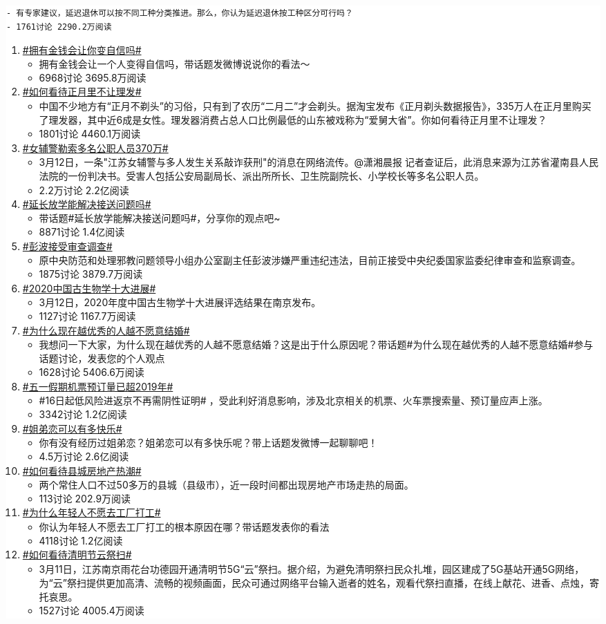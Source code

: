     - 有专家建议，延迟退休可以按不同工种分类推进。那么，你认为延迟退休按工种区分可行吗？
    - 1761讨论 2290.2万阅读
1. [#拥有金钱会让你变自信吗#](https://s.weibo.com/weibo?q=%23%E6%8B%A5%E6%9C%89%E9%87%91%E9%92%B1%E4%BC%9A%E8%AE%A9%E4%BD%A0%E5%8F%98%E8%87%AA%E4%BF%A1%E5%90%97%23)
    - 拥有金钱会让一个人变得自信吗，带话题发微博说说你的看法～
    - 6968讨论 3695.8万阅读
1. [#如何看待正月里不让理发#](https://s.weibo.com/weibo?q=%23%E5%A6%82%E4%BD%95%E7%9C%8B%E5%BE%85%E6%AD%A3%E6%9C%88%E9%87%8C%E4%B8%8D%E8%AE%A9%E7%90%86%E5%8F%91%23)
    - 中国不少地方有“正月不剃头”的习俗，只有到了农历“二月二”才会剃头。据淘宝发布《正月剃头数据报告》，335万人在正月里购买了理发器，其中近6成是女性。理发器消费占总人口比例最低的山东被戏称为“爱舅大省”。你如何看待正月里不让理发？
    - 1801讨论 4460.1万阅读
1. [#女辅警勒索多名公职人员370万#](https://s.weibo.com/weibo?q=%23%E5%A5%B3%E8%BE%85%E8%AD%A6%E5%8B%92%E7%B4%A2%E5%A4%9A%E5%90%8D%E5%85%AC%E8%81%8C%E4%BA%BA%E5%91%98370%E4%B8%87%23)
    - 3月12日，一条"江苏女辅警与多人发生关系敲诈获刑"的消息在网络流传。@潇湘晨报 记者查证后，此消息来源为江苏省灌南县人民法院的一份判决书。受害人包括公安局副局长、派出所所长、卫生院副院长、小学校长等多名公职人员。
    - 2.2万讨论 2.2亿阅读
1. [#延长放学能解决接送问题吗#](https://s.weibo.com/weibo?q=%23%E5%BB%B6%E9%95%BF%E6%94%BE%E5%AD%A6%E8%83%BD%E8%A7%A3%E5%86%B3%E6%8E%A5%E9%80%81%E9%97%AE%E9%A2%98%E5%90%97%23)
    - 带话题#延长放学能解决接送问题吗#，分享你的观点吧~
    - 8871讨论 1.4亿阅读
1. [#彭波接受审查调查#](https://s.weibo.com/weibo?q=%23%E5%BD%AD%E6%B3%A2%E6%8E%A5%E5%8F%97%E5%AE%A1%E6%9F%A5%E8%B0%83%E6%9F%A5%23)
    - 原中央防范和处理邪教问题领导小组办公室副主任彭波涉嫌严重违纪违法，目前正接受中央纪委国家监委纪律审查和监察调查。 ​​​
    - 1875讨论 3879.7万阅读
1. [#2020中国古生物学十大进展#](https://s.weibo.com/weibo?q=%232020%E4%B8%AD%E5%9B%BD%E5%8F%A4%E7%94%9F%E7%89%A9%E5%AD%A6%E5%8D%81%E5%A4%A7%E8%BF%9B%E5%B1%95%23)
    - 3月12日，2020年度中国古生物学十大进展评选结果在南京发布。
    - 1127讨论 1167.7万阅读
1. [#为什么现在越优秀的人越不愿意结婚#](https://s.weibo.com/weibo?q=%23%E4%B8%BA%E4%BB%80%E4%B9%88%E7%8E%B0%E5%9C%A8%E8%B6%8A%E4%BC%98%E7%A7%80%E7%9A%84%E4%BA%BA%E8%B6%8A%E4%B8%8D%E6%84%BF%E6%84%8F%E7%BB%93%E5%A9%9A%23)
    - 我想问一下大家，为什么现在越优秀的人越不愿意结婚？这是出于什么原因呢？带话题#为什么现在越优秀的人越不愿意结婚#参与话题讨论，发表您的个人观点
    - 1628讨论 5406.6万阅读
1. [#五一假期机票预订量已超2019年#](https://s.weibo.com/weibo?q=%23%E4%BA%94%E4%B8%80%E5%81%87%E6%9C%9F%E6%9C%BA%E7%A5%A8%E9%A2%84%E8%AE%A2%E9%87%8F%E5%B7%B2%E8%B6%852019%E5%B9%B4%23)
    - #16日起低风险进返京不再需阴性证明# ，受此利好消息影响，涉及北京相关的机票、火车票搜索量、预订量应声上涨。
    - 3342讨论 1.2亿阅读
1. [#姐弟恋可以有多快乐#](https://s.weibo.com/weibo?q=%23%E5%A7%90%E5%BC%9F%E6%81%8B%E5%8F%AF%E4%BB%A5%E6%9C%89%E5%A4%9A%E5%BF%AB%E4%B9%90%23)
    - 你有没有经历过姐弟恋？姐弟恋可以有多快乐呢？带上话题发微博一起聊聊吧！
    - 4.5万讨论 2.6亿阅读
1. [#如何看待县城房地产热潮#](https://s.weibo.com/weibo?q=%23%E5%A6%82%E4%BD%95%E7%9C%8B%E5%BE%85%E5%8E%BF%E5%9F%8E%E6%88%BF%E5%9C%B0%E4%BA%A7%E7%83%AD%E6%BD%AE%23)
    - 两个常住人口不过50多万的县城（县级市），近一段时间都出现房地产市场走热的局面。
    - 113讨论 202.9万阅读
1. [#为什么年轻人不愿去工厂打工#](https://s.weibo.com/weibo?q=%23%E4%B8%BA%E4%BB%80%E4%B9%88%E5%B9%B4%E8%BD%BB%E4%BA%BA%E4%B8%8D%E6%84%BF%E5%8E%BB%E5%B7%A5%E5%8E%82%E6%89%93%E5%B7%A5%23)
    - 你认为年轻人不愿去工厂打工的根本原因在哪？带话题发表你的看法
    - 4118讨论 1.2亿阅读
1. [#如何看待清明节云祭扫#](https://s.weibo.com/weibo?q=%23%E5%A6%82%E4%BD%95%E7%9C%8B%E5%BE%85%E6%B8%85%E6%98%8E%E8%8A%82%E4%BA%91%E7%A5%AD%E6%89%AB%23)
    - 3月11日，江苏南京雨花台功德园开通清明节5G“云”祭扫。据介绍，为避免清明祭扫民众扎堆，园区建成了5G基站开通5G网络，为“云”祭扫提供更加高清、流畅的视频画面，民众可通过网络平台输入逝者的姓名，观看代祭扫直播，在线上献花、进香、点烛，寄托哀思。
    - 1527讨论 4005.4万阅读
